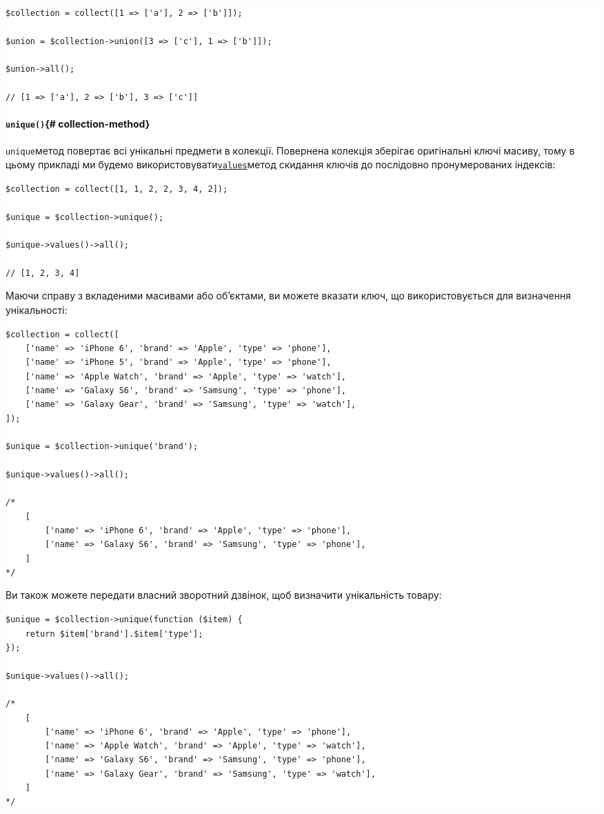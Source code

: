     $collection = collect([1 => ['a'], 2 => ['b']]);

    $union = $collection->union([3 => ['c'], 1 => ['b']]);

    $union->all();

    // [1 => ['a'], 2 => ['b'], 3 => ['c']]

<a name="method-unique"></a>

#### `unique()`{# collection-method}

`unique`метод повертає всі унікальні предмети в колекції. Повернена колекція зберігає оригінальні ключі масиву, тому в цьому прикладі ми будемо використовувати[`values`](#method-values)метод скидання ключів до послідовно пронумерованих індексів:

    $collection = collect([1, 1, 2, 2, 3, 4, 2]);

    $unique = $collection->unique();

    $unique->values()->all();

    // [1, 2, 3, 4]

Маючи справу з вкладеними масивами або об’єктами, ви можете вказати ключ, що використовується для визначення унікальності:

    $collection = collect([
        ['name' => 'iPhone 6', 'brand' => 'Apple', 'type' => 'phone'],
        ['name' => 'iPhone 5', 'brand' => 'Apple', 'type' => 'phone'],
        ['name' => 'Apple Watch', 'brand' => 'Apple', 'type' => 'watch'],
        ['name' => 'Galaxy S6', 'brand' => 'Samsung', 'type' => 'phone'],
        ['name' => 'Galaxy Gear', 'brand' => 'Samsung', 'type' => 'watch'],
    ]);

    $unique = $collection->unique('brand');

    $unique->values()->all();

    /*
        [
            ['name' => 'iPhone 6', 'brand' => 'Apple', 'type' => 'phone'],
            ['name' => 'Galaxy S6', 'brand' => 'Samsung', 'type' => 'phone'],
        ]
    */

Ви також можете передати власний зворотний дзвінок, щоб визначити унікальність товару:

    $unique = $collection->unique(function ($item) {
        return $item['brand'].$item['type'];
    });

    $unique->values()->all();

    /*
        [
            ['name' => 'iPhone 6', 'brand' => 'Apple', 'type' => 'phone'],
            ['name' => 'Apple Watch', 'brand' => 'Apple', 'type' => 'watch'],
            ['name' => 'Galaxy S6', 'brand' => 'Samsung', 'type' => 'phone'],
            ['name' => 'Galaxy Gear', 'brand' => 'Samsung', 'type' => 'watch'],
        ]
    */


[comment]: <> (-   [Вступ]&#40;#introduction&#41;)
[comment]: <> (    -   [Створення колекцій]&#40;#creating-collections&#41;)
[comment]: <> (    -   [Розширення колекцій]&#40;#extending-collections&#41;)
[comment]: <> (-   [Доступні методи]&#40;#available-methods&#41;)
[comment]: <> (-   [Повідомлення вищого порядку]&#40;#higher-order-messages&#41;)
[comment]: <> (-   [Ледачі колекції]&#40;#lazy-collections&#41;)
[comment]: <> (    -   [Вступ]&#40;#lazy-collection-introduction&#41;)
[comment]: <> (    -   [Створення ледачих колекцій]&#40;#creating-lazy-collections&#41;)
[comment]: <> (    -   [Контракт, що перелічується]&#40;#the-enumerable-contract&#41;)
[comment]: <> (    -   [Методи лінивого збору]&#40;#lazy-collection-methods&#41;)